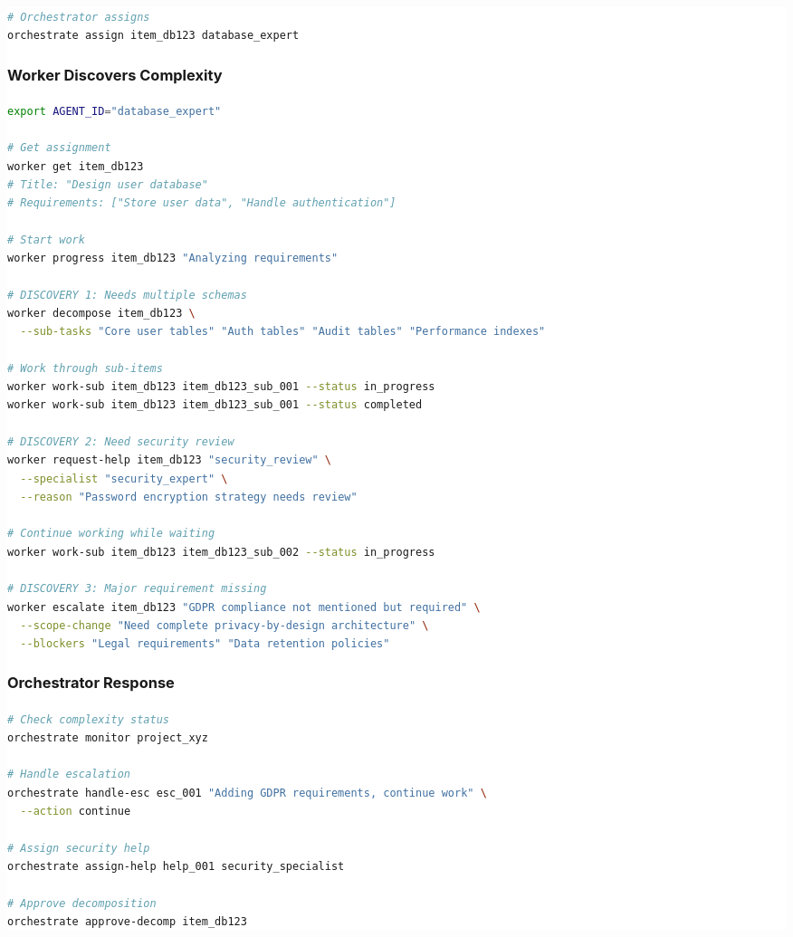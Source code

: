 ```bash
# Orchestrator assigns
orchestrate assign item_db123 database_expert
```

### Worker Discovers Complexity

```bash
export AGENT_ID="database_expert"

# Get assignment
worker get item_db123
# Title: "Design user database"
# Requirements: ["Store user data", "Handle authentication"]

# Start work
worker progress item_db123 "Analyzing requirements"

# DISCOVERY 1: Needs multiple schemas
worker decompose item_db123 \
  --sub-tasks "Core user tables" "Auth tables" "Audit tables" "Performance indexes"

# Work through sub-items
worker work-sub item_db123 item_db123_sub_001 --status in_progress
worker work-sub item_db123 item_db123_sub_001 --status completed

# DISCOVERY 2: Need security review
worker request-help item_db123 "security_review" \
  --specialist "security_expert" \
  --reason "Password encryption strategy needs review"

# Continue working while waiting
worker work-sub item_db123 item_db123_sub_002 --status in_progress

# DISCOVERY 3: Major requirement missing
worker escalate item_db123 "GDPR compliance not mentioned but required" \
  --scope-change "Need complete privacy-by-design architecture" \
  --blockers "Legal requirements" "Data retention policies"
```

### Orchestrator Response

```bash
# Check complexity status
orchestrate monitor project_xyz

# Handle escalation
orchestrate handle-esc esc_001 "Adding GDPR requirements, continue work" \
  --action continue

# Assign security help
orchestrate assign-help help_001 security_specialist

# Approve decomposition
orchestrate approve-decomp item_db123
```
